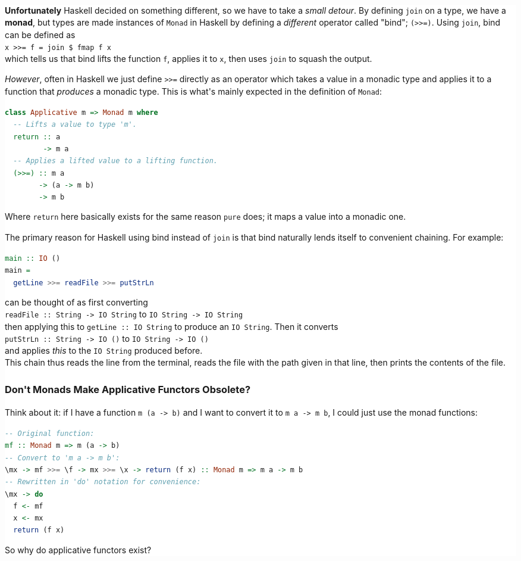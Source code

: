 **Unfortunately** Haskell decided on something different, so we have to take
a *small detour*. By defining `join` on a type, we have a **monad**, but types
are made instances of `Monad` in Haskell by defining a *different* operator
called "bind"; `(>>=)`. Using `join`, bind can be defined as\
`x >>= f = join $ fmap f x`\
which tells us that bind lifts the function `f`, applies it to `x`, then uses
`join` to squash the output.

*However*, often in Haskell we just define `>>=` directly as an operator which
takes a value in a monadic type and applies it to a function that *produces*
a monadic type. This is what's mainly expected in the definition of `Monad`:
```haskell
class Applicative m => Monad m where
  -- Lifts a value to type 'm'.
  return :: a
         -> m a
  -- Applies a lifted value to a lifting function.
  (>>=) :: m a
        -> (a -> m b)
        -> m b
```
Where `return` here basically exists for the same reason `pure` does; it
maps a value into a monadic one.

The primary reason for Haskell using bind instead of `join` is that bind
naturally lends itself to convenient chaining. For example:
```haskell
main :: IO ()
main =
  getLine >>= readFile >>= putStrLn
```
can be thought of as first converting\
`readFile :: String -> IO String` to `IO String -> IO String`\
then applying this to `getLine :: IO String` to produce an `IO String`. Then it
converts\
`putStrLn :: String -> IO ()` to `IO String -> IO ()`\
and applies *this* to the `IO String` produced before.\
This chain thus reads the line from the terminal, reads the file with the path
given in that line, then prints the contents of the file.

### Don't Monads Make Applicative Functors Obsolete?

Think about it: if I have a function `m (a -> b)` and I want to convert it to
`m a -> m b`, I could just use the monad functions:
```haskell
-- Original function:
mf :: Monad m => m (a -> b)
-- Convert to 'm a -> m b':
\mx -> mf >>= \f -> mx >>= \x -> return (f x) :: Monad m => m a -> m b
-- Rewritten in 'do' notation for convenience:
\mx -> do
  f <- mf
  x <- mx
  return (f x)
```
So why do applicative functors exist?
